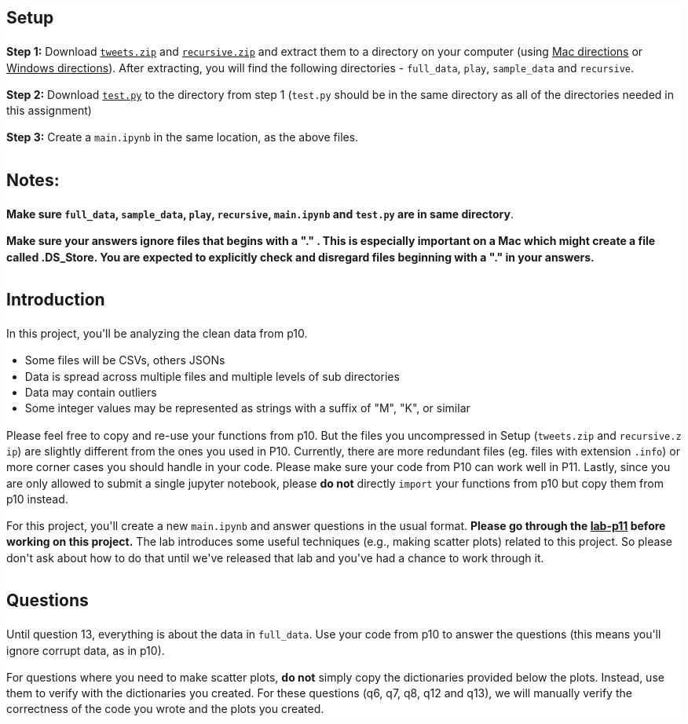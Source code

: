 ## Setup

**Step 1:** Download [`tweets.zip`](https://github.com/msyamkumar/cs220-s21-projects/blob/main/p11/tweets.zip) and [`recursive.zip`](https://github.com/msyamkumar/cs220-s21-projects/blob/main/p11/recursive.zip) and extract them to a directory on your computer (using [Mac directions](http://osxdaily.com/2017/11/05/how-open-zip-file-mac/) or [Windows directions](https://support.microsoft.com/en-us/help/4028088/windows-zip-and-unzip-files)). After extracting, you will find the following directories - `full_data`, `play`, `sample_data` and `recursive`.

**Step 2:** Download [`test.py`](https://github.com/msyamkumar/cs220-s21-projects/blob/main/p11/test.py) to the directory from step 1 (`test.py` should be in the same directory as all of the directories needed in this assignment)

**Step 3:** Create a `main.ipynb` in the same location, as the above files.

## **Notes**:

 **Make sure `full_data`, `sample_data`, `play`, `recursive`, `main.ipynb` and `test.py` are in same directory**.

**Make sure your answers ignore files that begins with a "." . This is especially important on a Mac which might create a file called .DS_Store. You are expected to explicitly check and disregard files beginning with a "." in your answers.**


## Introduction

In this project, you'll be analyzing the clean data from p10. 

* Some files will be CSVs, others JSONs
* Data is spread across multiple files and multiple levels of sub directories
* Data may contain outliers 
* Some integer values may be represented as strings with a suffix of "M", "K", or similar

Please feel free to copy and re-use your functions from p10. But the files you uncompressed in Setup (`tweets.zip` and `recursive.zip`) are slightly different from the ones you used in P10. Currently, there are more redundant files (eg. files with extension `.info`) or more corner cases you should handle in your code. Please make sure your code from P10 can work well in P11. Lastly, since you are only allowed to submit a single jupyter notebook, please **do not** directly `import` your functions from p10 but copy them from p10 instead.

For this project, you'll create a new `main.ipynb` and answer questions in the usual format. **Please go through the [lab-p11](https://github.com/msyamkumar/cs220-s21-projects/blob/main/lab-p11) before working on this project.** The lab introduces some useful techniques (e.g., making scatter plots) related to this project. So please don't ask about how to do that until we've released that lab and you've had a chance to work through it.

## Questions

Until question 13, everything is about the data in `full_data`. Use your code from p10 to answer the questions (this means you'll ignore corrupt data, as in p10). 

For questions where you need to make scatter plots, **do not** simply copy the dictionaries provided below the plots. Instead, use them to verify with the dictionaries you created. For these questions (q6, q7, q8, q12 and q13), we will manually verify the correctness of the code you wrote and the plots you created.
